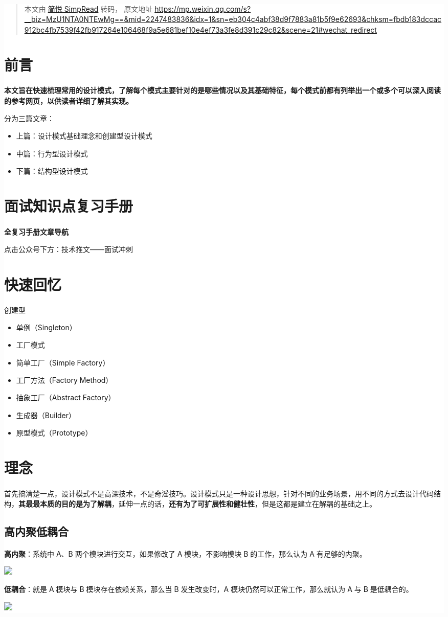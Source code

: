> 本文由 [简悦 SimpRead](http://ksria.com/simpread/) 转码， 原文地址 https://mp.weixin.qq.com/s?__biz=MzU1NTA0NTEwMg==&mid=2247483836&idx=1&sn=eb304c4abf38d9f7883a81b5f9e62693&chksm=fbdb183dccac912bc4fb7539f42fb917264e106468f9a5e681bef10e4ef73a3fe8d391c29c82&scene=21#wechat_redirect

前言
==

**本文旨在快速梳理常用的设计模式，了解每个模式主要针对的是哪些情况以及其基础特征，每个模式前都有列举出一个或多个可以深入阅读的参考网页，以供读者详细了解其实现。**

分为三篇文章：

*   上篇：设计模式基础理念和创建型设计模式
    
*   中篇：行为型设计模式
    
*   下篇：结构型设计模式
    

面试知识点复习手册
=========

**全复习手册文章导航**

点击公众号下方：技术推文——面试冲刺

快速回忆
====

创建型

*   单例（Singleton）
    
*   工厂模式
    

*   简单工厂（Simple Factory）
    
*   工厂方法（Factory Method）
    
*   抽象工厂（Abstract Factory）
    

*   生成器（Builder）
    
*   原型模式（Prototype）
    

理念
==

首先搞清楚一点，设计模式不是高深技术，不是奇淫技巧。设计模式只是一种设计思想，针对不同的业务场景，用不同的方式去设计代码结构，**其最最本质的目的是为了解耦**，延伸一点的话，**还有为了可扩展性和健壮性**，但是这都是建立在解耦的基础之上。

高内聚低耦合
------

**高内聚**：系统中 A、B 两个模块进行交互，如果修改了 A 模块，不影响模块 B 的工作，那么认为 A 有足够的内聚。

**![](https://mmbiz.qpic.cn/mmbiz_png/qm3R3LeH8rbicibMzywdDwc0wt40VVKzwXzD567XxlLynsogBBfsPcyH1HkwOVG1AjDo3kxf6DXtJTsPFVlNfnJw/640?wx_fmt=png)**

**低耦合**：就是 A 模块与 B 模块存在依赖关系，那么当 B 发生改变时，A 模块仍然可以正常工作，那么就认为 A 与 B 是低耦合的。

![](https://mmbiz.qpic.cn/mmbiz_png/qm3R3LeH8rbicibMzywdDwc0wt40VVKzwX84NrmIrHqckCqVxos0AlIRlDHDic78QwGPTXuQibicQhpnbAnMRZjJe7g/640?wx_fmt=png)
